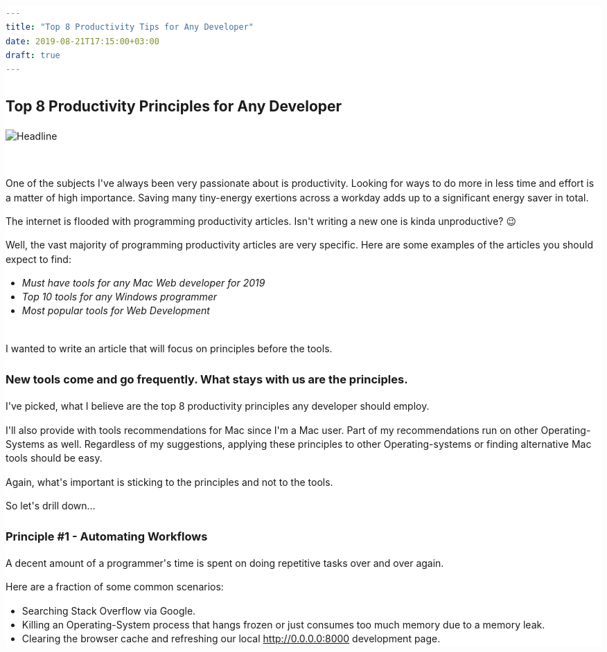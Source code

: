 ```yaml
---
title: "Top 8 Productivity Tips for Any Developer"
date: 2019-08-21T17:15:00+03:00
draft: true
---
```


## Top 8 Productivity Principles for Any Developer

![Headline][Headline]

<br/>

One of the subjects I've always been very passionate about is productivity.
Looking for ways to do more in less time and effort is a matter of high importance.
Saving many tiny-energy exertions across a workday adds up to a significant energy saver in total.

The internet is flooded with programming productivity articles.
Isn't writing a new one is kinda unproductive? &#128521;

Well, the vast majority of programming productivity articles are very specific.
Here are some examples of the articles you should expect to find:

* _Must have tools for any Mac Web developer for 2019_
* _Top 10 tools for any Windows programmer_
* _Most popular tools for Web Development_

<br/>
I wanted to write an article that will focus on principles before the tools.

</br>

### **New tools come and go frequently. What stays with us are the principles.**

I've picked, what I believe are the top 8 productivity principles any developer should employ.

I'll also provide with tools recommendations for Mac since I'm a Mac user. Part of my recommendations run on other Operating-Systems as well.
Regardless of my suggestions, applying these principles to other Operating-systems or finding alternative Mac tools should be easy.

Again, what's important is sticking to the principles and not to the tools.

So let's drill down...


### **Principle #1 - Automating Workflows**

A decent amount of a programmer's time is spent on doing repetitive tasks over and over again.

Here are a fraction of some common scenarios:

* Searching Stack Overflow via Google.
* Killing an Operating-System process that hangs frozen or just consumes too much memory due to a memory leak.
* Clearing the browser cache and refreshing our local http://0.0.0.0:8000 development page.


[Headline]: https://cdn-images-1.medium.com/max/880/1*YmWrbpnaWh-lgUfzCBk_bA.png
[Automator]: https://support.apple.com/en-gb/guide/automator/welcome/mac
[IFTTT]: https://ifttt.com/
[zapier]: https://zapier.com/
[Alfred]: https://www.alfredapp.com/
[Alfred Search and Browse]: https://www.alfredapp.com/media/pages/home/search.jpg
[Alfred Workflow Image]: https://www.alfredapp.com/media/pages/home/workflows-ff4.png
[VBA]: https://en.wikipedia.org/wiki/Visual_Basic_for_Applications
[Dash]: https://kapeli.com/dash
[Dash image]: https://kapeli.com/img/dash-s2.png
[Dash Alfred Workflow]: https://github.com/Kapeli/Dash-Alfred-Workflow
[Paw]: https://paw.cloud/
[Paw image]: https://cdn-static.paw.cloud/img/discover/landing/landing-header-1ac8944e97.png
[Postman]: https://www.getpostman.com
[Charles]: https://www.charlesproxy.com/
[Fiddler]: https://www.telerik.com/fiddler
[Wireshark]: https://www.wireshark.org
[Flycut]: https://apps.apple.com/us/app/flycut-clipboard-manager/id442160987
[Flycut image]: https://i.ytimg.com/vi/9yNW6AOXosA/maxresdefault.jpg
[PopClip]: https://apps.apple.com/us/app/popclip/id445189367
[aText]: https://www.trankynam.com/atext/
[aText image]: https://www.trankynam.com/atext/screenshots/main_window_variables.png
[fzf]: https://github.com/junegunn/fzf
[fzf gif]: https://miro.medium.com/max/770/1*-LuwMJGzvqMUisXF54sPXA.gif
[fzf.vim]: https://github.com/junegunn/fzf.vim
[Grammarly]: https://www.grammarly.com
[Grammarly image]: https://www.techworld.com/cmsdata/downloads/34374/img3File_thumb800.png
[GTD]: https://gettingthingsdone.com/
[Anki]: https://apps.ankiweb.net/
[SuperMemo]: https://supermemo.com
[evernote]: https://evernote.com
[Clear]: https://apps.apple.com/us/app/clear-tasks-reminders-to-do-lists/id504544917
[Clear image]: http://assets.sbnation.com/assets/1700603/CLEAR_MAC_double_windows.png
[Pocket]: https://getpocket.com/
[zsh-autosuggestions]: https://github.com/zsh-users/zsh-autosuggestions
[Octotree]: https://www.octotree.io
[sourcegraph]: http://sourcegraph.com
[codestream]: https://www.codestream.com/
[codemarks]: https://www.codestream.com/codemarks
[codestream image]: https://raw.githubusercontent.com/TeamCodeStream/CodeStream/master/images/animated/Spatial%20VSC.gif